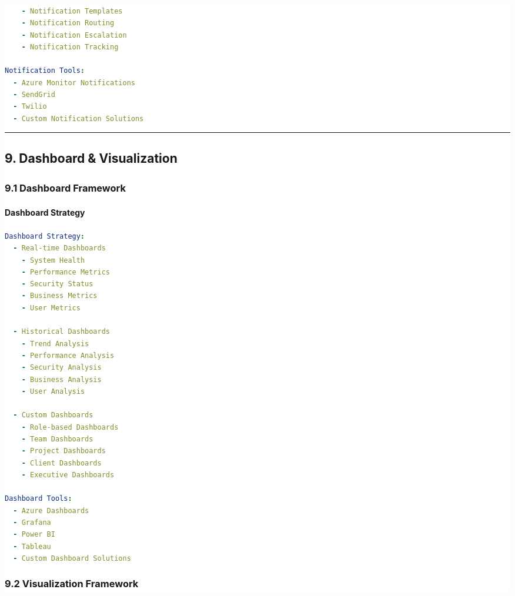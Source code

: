 ```yaml
    - Notification Templates
    - Notification Routing
    - Notification Escalation
    - Notification Tracking

Notification Tools:
  - Azure Monitor Notifications
  - SendGrid
  - Twilio
  - Custom Notification Solutions
```

---

## 9. Dashboard & Visualization

### 9.1 Dashboard Framework

#### Dashboard Strategy
```yaml
Dashboard Strategy:
  - Real-time Dashboards
    - System Health
    - Performance Metrics
    - Security Status
    - Business Metrics
    - User Metrics
  
  - Historical Dashboards
    - Trend Analysis
    - Performance Analysis
    - Security Analysis
    - Business Analysis
    - User Analysis
  
  - Custom Dashboards
    - Role-based Dashboards
    - Team Dashboards
    - Project Dashboards
    - Client Dashboards
    - Executive Dashboards

Dashboard Tools:
  - Azure Dashboards
  - Grafana
  - Power BI
  - Tableau
  - Custom Dashboard Solutions
```

### 9.2 Visualization Framework
